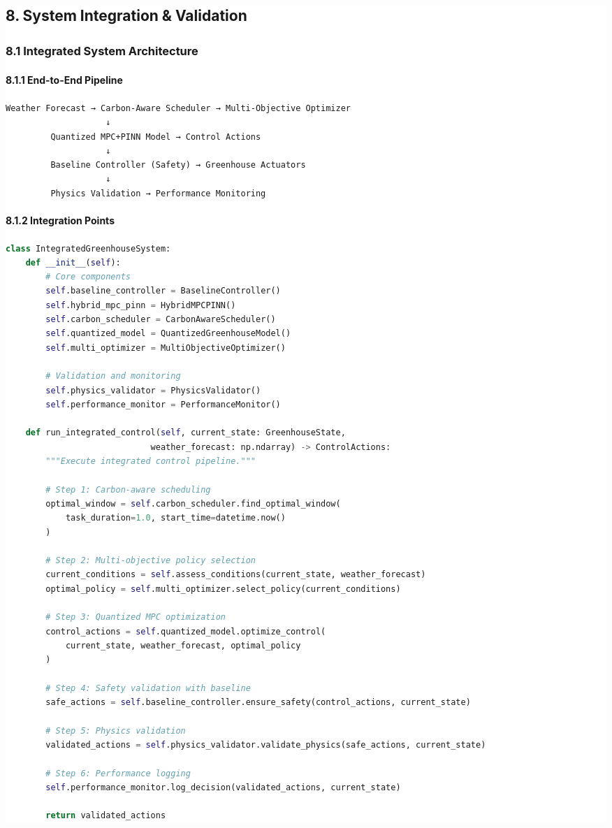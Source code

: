 
## 8. System Integration & Validation

### 8.1 Integrated System Architecture

#### 8.1.1 End-to-End Pipeline
```
Weather Forecast → Carbon-Aware Scheduler → Multi-Objective Optimizer
                    ↓
         Quantized MPC+PINN Model → Control Actions
                    ↓
         Baseline Controller (Safety) → Greenhouse Actuators
                    ↓
         Physics Validation → Performance Monitoring
```

#### 8.1.2 Integration Points
```python
class IntegratedGreenhouseSystem:
    def __init__(self):
        # Core components
        self.baseline_controller = BaselineController()
        self.hybrid_mpc_pinn = HybridMPCPINN()
        self.carbon_scheduler = CarbonAwareScheduler()
        self.quantized_model = QuantizedGreenhouseModel()
        self.multi_optimizer = MultiObjectiveOptimizer()

        # Validation and monitoring
        self.physics_validator = PhysicsValidator()
        self.performance_monitor = PerformanceMonitor()

    def run_integrated_control(self, current_state: GreenhouseState,
                             weather_forecast: np.ndarray) -> ControlActions:
        """Execute integrated control pipeline."""

        # Step 1: Carbon-aware scheduling
        optimal_window = self.carbon_scheduler.find_optimal_window(
            task_duration=1.0, start_time=datetime.now()
        )

        # Step 2: Multi-objective policy selection
        current_conditions = self.assess_conditions(current_state, weather_forecast)
        optimal_policy = self.multi_optimizer.select_policy(current_conditions)

        # Step 3: Quantized MPC optimization
        control_actions = self.quantized_model.optimize_control(
            current_state, weather_forecast, optimal_policy
        )

        # Step 4: Safety validation with baseline
        safe_actions = self.baseline_controller.ensure_safety(control_actions, current_state)

        # Step 5: Physics validation
        validated_actions = self.physics_validator.validate_physics(safe_actions, current_state)

        # Step 6: Performance logging
        self.performance_monitor.log_decision(validated_actions, current_state)

        return validated_actions
```
